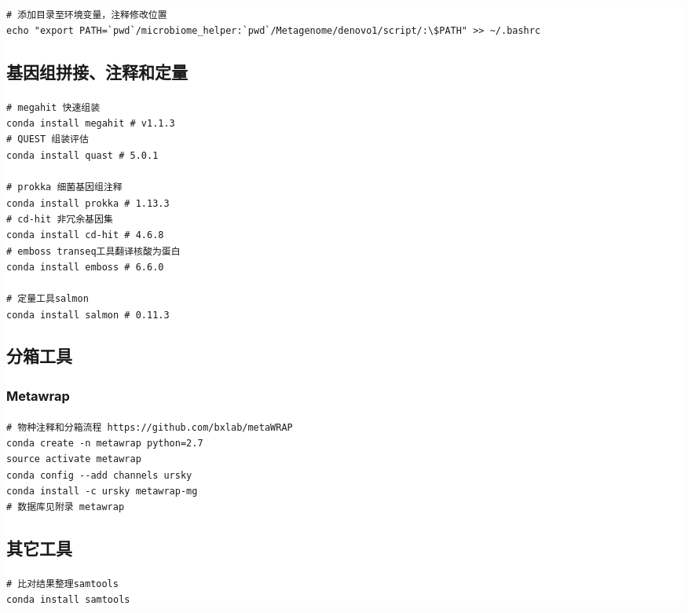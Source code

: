 	# 添加目录至环境变量，注释修改位置
	echo "export PATH=`pwd`/microbiome_helper:`pwd`/Metagenome/denovo1/script/:\$PATH" >> ~/.bashrc

## 基因组拼接、注释和定量

	# megahit 快速组装
	conda install megahit # v1.1.3
	# QUEST 组装评估
	conda install quast # 5.0.1 

	# prokka 细菌基因组注释
	conda install prokka # 1.13.3
	# cd-hit 非冗余基因集
	conda install cd-hit # 4.6.8
	# emboss transeq工具翻译核酸为蛋白
	conda install emboss # 6.6.0

	# 定量工具salmon
	conda install salmon # 0.11.3


## 分箱工具

### Metawrap

	# 物种注释和分箱流程 https://github.com/bxlab/metaWRAP
	conda create -n metawrap python=2.7
	source activate metawrap
	conda config --add channels ursky
	conda install -c ursky metawrap-mg
	# 数据库见附录 metawrap


## 其它工具

	# 比对结果整理samtools
	conda install samtools
